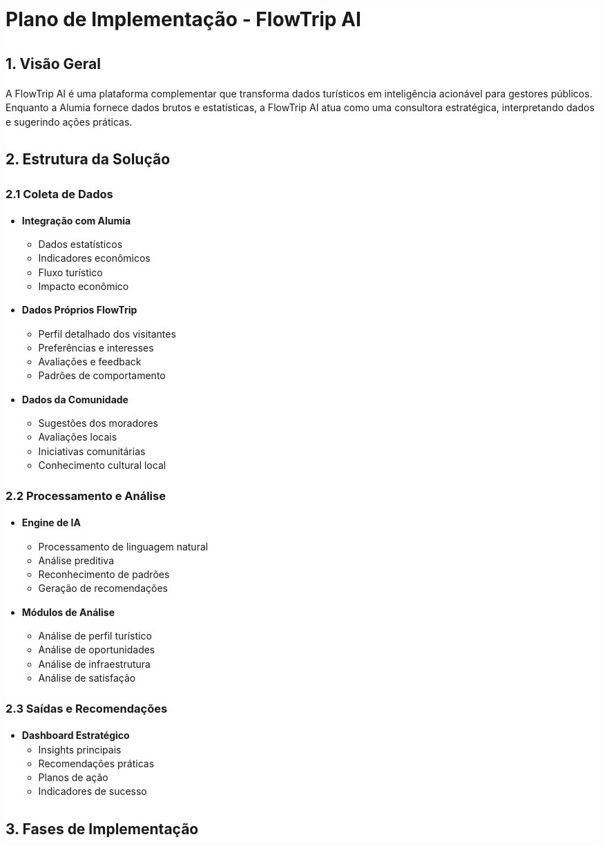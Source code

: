 # Plano de Implementação - FlowTrip AI

## 1. Visão Geral

A FlowTrip AI é uma plataforma complementar que transforma dados turísticos em inteligência acionável para gestores públicos. Enquanto a Alumia fornece dados brutos e estatísticas, a FlowTrip AI atua como uma consultora estratégica, interpretando dados e sugerindo ações práticas.

## 2. Estrutura da Solução

### 2.1 Coleta de Dados
- **Integração com Alumia**
  - Dados estatísticos
  - Indicadores econômicos
  - Fluxo turístico
  - Impacto econômico

- **Dados Próprios FlowTrip**
  - Perfil detalhado dos visitantes
  - Preferências e interesses
  - Avaliações e feedback
  - Padrões de comportamento

- **Dados da Comunidade**
  - Sugestões dos moradores
  - Avaliações locais
  - Iniciativas comunitárias
  - Conhecimento cultural local

### 2.2 Processamento e Análise
- **Engine de IA**
  - Processamento de linguagem natural
  - Análise preditiva
  - Reconhecimento de padrões
  - Geração de recomendações

- **Módulos de Análise**
  - Análise de perfil turístico
  - Análise de oportunidades
  - Análise de infraestrutura
  - Análise de satisfação

### 2.3 Saídas e Recomendações
- **Dashboard Estratégico**
  - Insights principais
  - Recomendações práticas
  - Planos de ação
  - Indicadores de sucesso

## 3. Fases de Implementação
